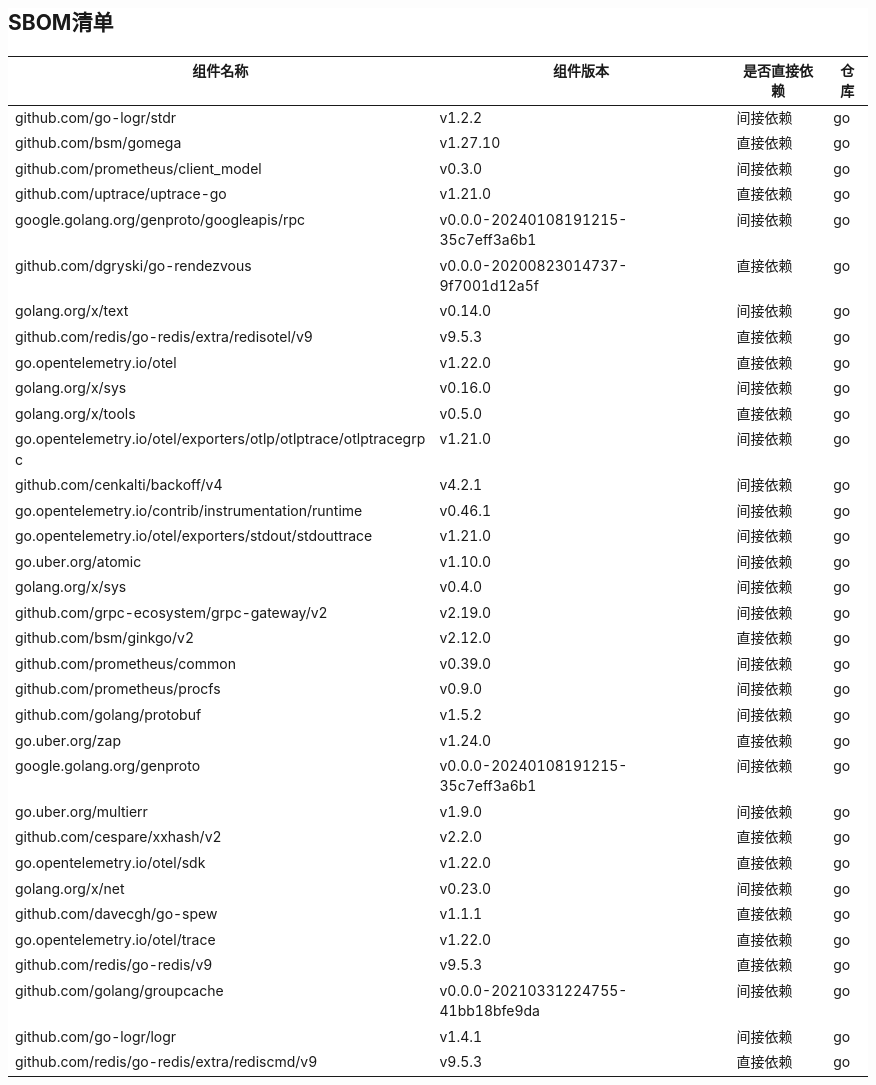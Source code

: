 

## SBOM清单

| 组件名称 | 组件版本 | 是否直接依赖 | 仓库 |
| -------- | -------- | ------------ | ---- |
|github.com/go-logr/stdr|v1.2.2|间接依赖|go|
|github.com/bsm/gomega|v1.27.10|直接依赖|go|
|github.com/prometheus/client_model|v0.3.0|间接依赖|go|
|github.com/uptrace/uptrace-go|v1.21.0|直接依赖|go|
|google.golang.org/genproto/googleapis/rpc|v0.0.0-20240108191215-35c7eff3a6b1|间接依赖|go|
|github.com/dgryski/go-rendezvous|v0.0.0-20200823014737-9f7001d12a5f|直接依赖|go|
|golang.org/x/text|v0.14.0|间接依赖|go|
|github.com/redis/go-redis/extra/redisotel/v9|v9.5.3|直接依赖|go|
|go.opentelemetry.io/otel|v1.22.0|直接依赖|go|
|golang.org/x/sys|v0.16.0|间接依赖|go|
|golang.org/x/tools|v0.5.0|直接依赖|go|
|go.opentelemetry.io/otel/exporters/otlp/otlptrace/otlptracegrpc|v1.21.0|间接依赖|go|
|github.com/cenkalti/backoff/v4|v4.2.1|间接依赖|go|
|go.opentelemetry.io/contrib/instrumentation/runtime|v0.46.1|间接依赖|go|
|go.opentelemetry.io/otel/exporters/stdout/stdouttrace|v1.21.0|间接依赖|go|
|go.uber.org/atomic|v1.10.0|间接依赖|go|
|golang.org/x/sys|v0.4.0|间接依赖|go|
|github.com/grpc-ecosystem/grpc-gateway/v2|v2.19.0|间接依赖|go|
|github.com/bsm/ginkgo/v2|v2.12.0|直接依赖|go|
|github.com/prometheus/common|v0.39.0|间接依赖|go|
|github.com/prometheus/procfs|v0.9.0|间接依赖|go|
|github.com/golang/protobuf|v1.5.2|间接依赖|go|
|go.uber.org/zap|v1.24.0|直接依赖|go|
|google.golang.org/genproto|v0.0.0-20240108191215-35c7eff3a6b1|间接依赖|go|
|go.uber.org/multierr|v1.9.0|间接依赖|go|
|github.com/cespare/xxhash/v2|v2.2.0|直接依赖|go|
|go.opentelemetry.io/otel/sdk|v1.22.0|直接依赖|go|
|golang.org/x/net|v0.23.0|间接依赖|go|
|github.com/davecgh/go-spew|v1.1.1|直接依赖|go|
|go.opentelemetry.io/otel/trace|v1.22.0|直接依赖|go|
|github.com/redis/go-redis/v9|v9.5.3|直接依赖|go|
|github.com/golang/groupcache|v0.0.0-20210331224755-41bb18bfe9da|间接依赖|go|
|github.com/go-logr/logr|v1.4.1|间接依赖|go|
|github.com/redis/go-redis/extra/rediscmd/v9|v9.5.3|直接依赖|go|